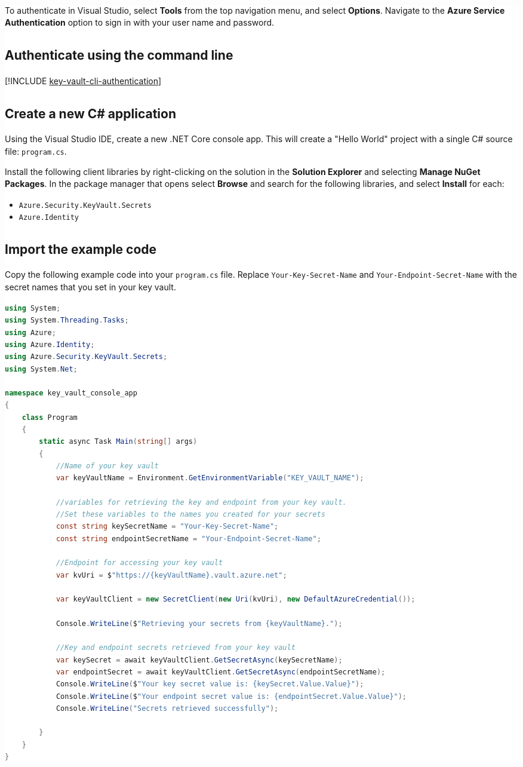 To authenticate in Visual Studio, select **Tools** from the top navigation menu, and select **Options**. Navigate to the **Azure Service Authentication** option to sign in with your user name and password.

## Authenticate using the command line

[!INCLUDE [key-vault-cli-authentication](includes/key-vault-cli-authentication.md)]

## Create a new C# application

Using the Visual Studio IDE, create a new .NET Core console app. This will create a "Hello World" project with a single C# source file: `program.cs`.

Install the following client libraries by right-clicking on the solution in the **Solution Explorer** and selecting **Manage NuGet Packages**. In the package manager that opens select **Browse** and search for the following libraries, and select **Install** for each: 

* `Azure.Security.KeyVault.Secrets`
* `Azure.Identity`

## Import the example code

Copy the following example code into your `program.cs` file. Replace `Your-Key-Secret-Name` and `Your-Endpoint-Secret-Name` with the secret names that you set in your key vault.

```csharp
using System;
using System.Threading.Tasks;
using Azure;
using Azure.Identity;
using Azure.Security.KeyVault.Secrets;
using System.Net;

namespace key_vault_console_app
{
    class Program
    {
        static async Task Main(string[] args)
        {
            //Name of your key vault
            var keyVaultName = Environment.GetEnvironmentVariable("KEY_VAULT_NAME");

            //variables for retrieving the key and endpoint from your key vault.
            //Set these variables to the names you created for your secrets
            const string keySecretName = "Your-Key-Secret-Name";
            const string endpointSecretName = "Your-Endpoint-Secret-Name";

            //Endpoint for accessing your key vault
            var kvUri = $"https://{keyVaultName}.vault.azure.net";

            var keyVaultClient = new SecretClient(new Uri(kvUri), new DefaultAzureCredential());

            Console.WriteLine($"Retrieving your secrets from {keyVaultName}.");

            //Key and endpoint secrets retrieved from your key vault
            var keySecret = await keyVaultClient.GetSecretAsync(keySecretName);
            var endpointSecret = await keyVaultClient.GetSecretAsync(endpointSecretName);
            Console.WriteLine($"Your key secret value is: {keySecret.Value.Value}");
            Console.WriteLine($"Your endpoint secret value is: {endpointSecret.Value.Value}");
            Console.WriteLine("Secrets retrieved successfully");
            
        }
    }
}
```